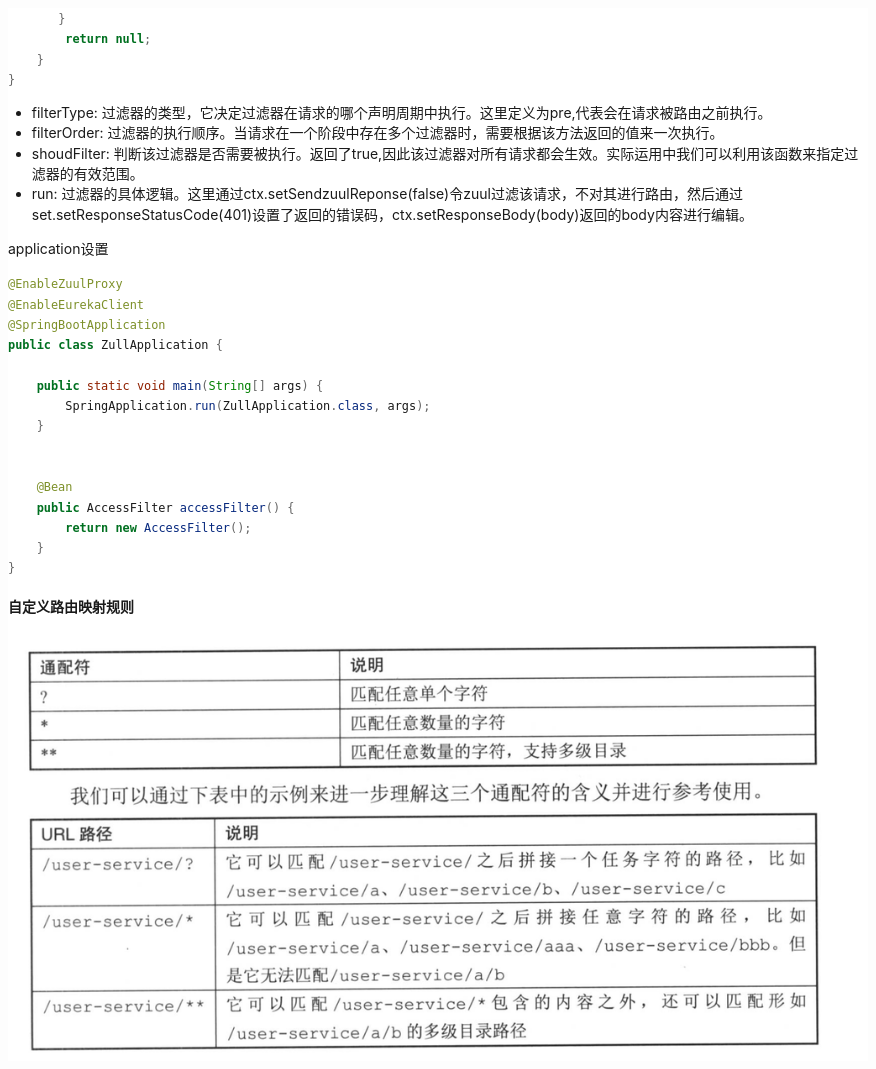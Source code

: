 ```java
       }
        return null;
    }
}
```



* filterType: 过滤器的类型，它决定过滤器在请求的哪个声明周期中执行。这里定义为pre,代表会在请求被路由之前执行。
* filterOrder: 过滤器的执行顺序。当请求在一个阶段中存在多个过滤器时，需要根据该方法返回的值来一次执行。
* shoudFilter: 判断该过滤器是否需要被执行。返回了true,因此该过滤器对所有请求都会生效。实际运用中我们可以利用该函数来指定过滤器的有效范围。
* run: 过滤器的具体逻辑。这里通过ctx.setSendzuulReponse(false)令zuul过滤该请求，不对其进行路由，然后通过set.setResponseStatusCode(401)设置了返回的错误码，ctx.setResponseBody(body)返回的body内容进行编辑。



application设置

```java
@EnableZuulProxy
@EnableEurekaClient
@SpringBootApplication
public class ZullApplication {

	public static void main(String[] args) {
		SpringApplication.run(ZullApplication.class, args);
	}


	@Bean
	public AccessFilter accessFilter() {
		return new AccessFilter();
	}
}

```



#### 自定义路由映射规则



![](../images/zuul-pattens.png)
